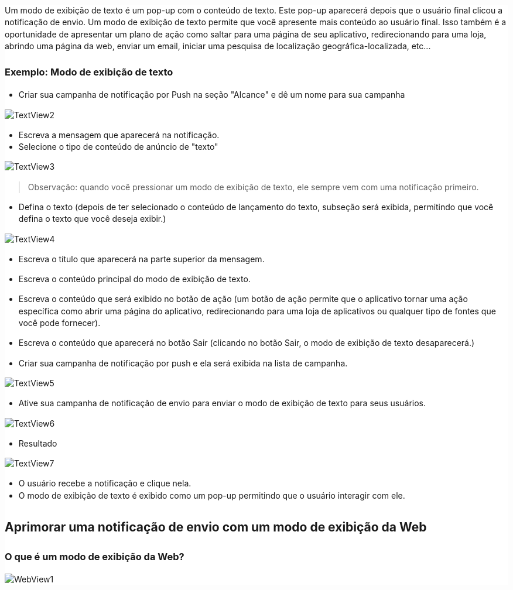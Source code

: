 Um modo de exibição de texto é um pop-up com o conteúdo de texto. Este pop-up aparecerá depois que o usuário final clicou a notificação de envio.
Um modo de exibição de texto permite que você apresente mais conteúdo ao usuário final. Isso também é a oportunidade de apresentar um plano de ação como saltar para uma página de seu aplicativo, redirecionando para uma loja, abrindo uma página da web, enviar um email, iniciar uma pesquisa de localização geográfica-localizada, etc...

### <a name="example-text-view"></a>Exemplo: Modo de exibição de texto
-    Criar sua campanha de notificação por Push na seção "Alcance" e dê um nome para sua campanha
 
![TextView2][22]

-    Escreva a mensagem que aparecerá na notificação.
-    Selecione o tipo de conteúdo de anúncio de "texto"
 
![TextView3][23]

> Observação: quando você pressionar um modo de exibição de texto, ele sempre vem com uma notificação primeiro. 

- Defina o texto (depois de ter selecionado o conteúdo de lançamento do texto, subseção será exibida, permitindo que você defina o texto que você deseja exibir.)
 
![TextView4][24]

-    Escreva o título que aparecerá na parte superior da mensagem.
-    Escreva o conteúdo principal do modo de exibição de texto.
-    Escreva o conteúdo que será exibido no botão de ação (um botão de ação permite que o aplicativo tornar uma ação específica como abrir uma página do aplicativo, redirecionando para uma loja de aplicativos ou qualquer tipo de fontes que você pode fornecer).
-    Escreva o conteúdo que aparecerá no botão Sair (clicando no botão Sair, o modo de exibição de texto desaparecerá.)
 
-    Criar sua campanha de notificação por push e ela será exibida na lista de campanha.
 
![TextView5][25]

-    Ative sua campanha de notificação de envio para enviar o modo de exibição de texto para seus usuários.
 
![TextView6][26]

-    Resultado
 
![TextView7][27]

-    O usuário recebe a notificação e clique nela.
-    O modo de exibição de texto é exibido como um pop-up permitindo que o usuário interagir com ele.

## <a name="enhance-a-push-notification-with-a-web-view"></a>Aprimorar uma notificação de envio com um modo de exibição da Web
### <a name="what-is-a-web-view"></a>O que é um modo de exibição da Web?
![WebView1][28]


[1]: ./media/mobile-engagement-how-tos/First1.png
[2]: ./media/mobile-engagement-how-tos/First2.png
[3]: ./media/mobile-engagement-how-tos/First3.png
[4]: ./media/mobile-engagement-how-tos/First4.png
[5]: ./media/mobile-engagement-how-tos/First5.png
[6]: ./media/mobile-engagement-how-tos/First6.png
[7]: ./media/mobile-engagement-how-tos/First7.png
[8]: ./media/mobile-engagement-how-tos/Test1.png
[9]: ./media/mobile-engagement-how-tos/Test2.png
[10]: ./media/mobile-engagement-how-tos/Test3.png
[11]: ./media/mobile-engagement-how-tos/Personalize1.png
[12]: ./media/mobile-engagement-how-tos/Personalize2.png
[13]: ./media/mobile-engagement-how-tos/Personalize3.png
[14]: ./media/mobile-engagement-how-tos/Personalize4.png
[15]: ./media/mobile-engagement-how-tos/Differentiate1.png
[16]: ./media/mobile-engagement-how-tos/Differentiate2.png
[17]: ./media/mobile-engagement-how-tos/Differentiate3.png
[18]: ./media/mobile-engagement-how-tos/Schedule1.png
[19]: ./media/mobile-engagement-how-tos/Schedule2.png
[20]: ./media/mobile-engagement-how-tos/Schedule3.png
[21]: ./media/mobile-engagement-how-tos/TextView1.png
[22]: ./media/mobile-engagement-how-tos/TextView2.png
[23]: ./media/mobile-engagement-how-tos/TextView3.png
[24]: ./media/mobile-engagement-how-tos/TextView4.png
[25]: ./media/mobile-engagement-how-tos/TextView5.png
[26]: ./media/mobile-engagement-how-tos/TextView6.png
[27]: ./media/mobile-engagement-how-tos/TextView7.png
[28]: ./media/mobile-engagement-how-tos/WebView1.png
[29]: ./media/mobile-engagement-how-tos/WebView2.png
[30]: ./media/mobile-engagement-how-tos/WebView3.png
[31]: ./media/mobile-engagement-how-tos/WebView4.png
[32]: ./media/mobile-engagement-how-tos/WebView5.png
[Link 1]: mobile-engagement-user-interface.md
[Link 2]: mobile-engagement-troubleshooting-guide.md
[Link 3]: mobile-engagement-how-tos.md
[Link 4]: http://go.microsoft.com/fwlink/?LinkID=525553
[Link 5]: http://go.microsoft.com/fwlink/?LinkID=525554
[Link 6]: http://go.microsoft.com/fwlink/?LinkId=525555
[Link 7]: https://account.windowsazure.com/PreviewFeatures
[Link 8]: https://social.msdn.microsoft.com/Forums/azure/home?forum=azuremobileengagement
[Link 9]: http://azure.microsoft.com/services/mobile-engagement/
[Link 10]: http://azure.microsoft.com/documentation/services/mobile-engagement/
[Link 11]: http://azure.microsoft.com/pricing/details/mobile-engagement/
[Link 12]: mobile-engagement-user-interface-navigation.md
[Link 13]: mobile-engagement-user-interface-home.md
[Link 14]: mobile-engagement-user-interface-my-account.md
[Link 15]: mobile-engagement-user-interface-analytics.md
[Link 16]: mobile-engagement-user-interface-monitor.md
[Link 17]: mobile-engagement-user-interface-reach.md
[Link 18]: mobile-engagement-user-interface-segments.md
[Link 19]: mobile-engagement-user-interface-dashboard.md
[Link 20]: mobile-engagement-user-interface-settings.md
[Link 21]: mobile-engagement-troubleshooting-guide-analytics.md
[Link 22]: mobile-engagement-troubleshooting-guide-apis.md
[Link 23]: mobile-engagement-troubleshooting-guide-push-reach.md
[Link 24]: mobile-engagement-troubleshooting-guide-service.md
[Link 25]: mobile-engagement-troubleshooting-guide-sdk.md
[Link 26]: mobile-engagement-troubleshooting-guide-sr-info.md
[Link 27]: ../mobile-engagement-how-tos-first-push.md
[Link 28]: ../mobile-engagement-how-tos-test-campaign.md
[Link 29]: ../mobile-engagement-how-tos-personalize-push.md
[Link 30]: ../mobile-engagement-how-tos-differentiate-push.md
[Link 31]: ../mobile-engagement-how-tos-schedule-campaign.md
[Link 32]: ../mobile-engagement-how-tos-text-view.md
[Link 33]: ../mobile-engagement-how-tos-web-view.md